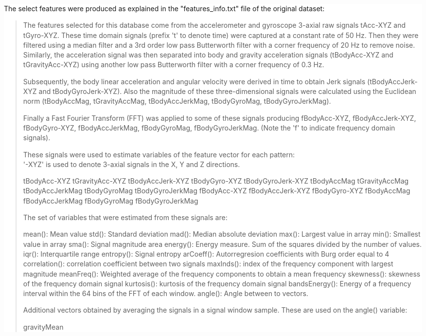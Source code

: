 The select features were produced as explained in the "features_info.txt" file of the original dataset:

> The features selected for this database come from the accelerometer and gyroscope 3-axial raw signals tAcc-XYZ and tGyro-XYZ. These time domain signals (prefix 't' to denote time) were captured at a constant rate of 50 Hz. Then they were filtered using a median filter and a 3rd order low pass Butterworth filter with a corner frequency of 20 Hz to remove noise. Similarly, the acceleration signal was then separated into body and gravity acceleration signals (tBodyAcc-XYZ and tGravityAcc-XYZ) using another low pass Butterworth filter with a corner frequency of 0.3 Hz. 
> 
> Subsequently, the body linear acceleration and angular velocity were derived in time to obtain Jerk signals (tBodyAccJerk-XYZ and tBodyGyroJerk-XYZ). Also the magnitude of these three-dimensional signals were calculated using the Euclidean norm (tBodyAccMag, tGravityAccMag, tBodyAccJerkMag, tBodyGyroMag, tBodyGyroJerkMag). 
> 
> Finally a Fast Fourier Transform (FFT) was applied to some of these signals producing fBodyAcc-XYZ, fBodyAccJerk-XYZ, fBodyGyro-XYZ, fBodyAccJerkMag, fBodyGyroMag, fBodyGyroJerkMag. (Note the 'f' to indicate frequency domain signals). 
> 
> These signals were used to estimate variables of the feature vector for each pattern:  
'-XYZ' is used to denote 3-axial signals in the X, Y and Z directions.
> 
> tBodyAcc-XYZ 
> tGravityAcc-XYZ 
> tBodyAccJerk-XYZ 
> tBodyGyro-XYZ 
> tBodyGyroJerk-XYZ 
> tBodyAccMag 
> tGravityAccMag 
> tBodyAccJerkMag 
> tBodyGyroMag 
> tBodyGyroJerkMag 
> fBodyAcc-XYZ 
> fBodyAccJerk-XYZ 
> fBodyGyro-XYZ 
> fBodyAccMag 
> fBodyAccJerkMag 
> fBodyGyroMag 
> fBodyGyroJerkMag 
> 
> The set of variables that were estimated from these signals are: 
> 
> mean(): Mean value
> std(): Standard deviation
> mad(): Median absolute deviation 
> max(): Largest value in array 
> min(): Smallest value in array 
> sma(): Signal magnitude area
> energy(): Energy measure. Sum of the squares divided by the number of values. 
> iqr(): Interquartile range 
> entropy(): Signal entropy 
> arCoeff(): Autorregresion coefficients with Burg order equal to 4 
> correlation(): correlation coefficient between two signals 
> maxInds(): index of the frequency component with largest magnitude 
> meanFreq(): Weighted average of the frequency components to obtain a mean frequency 
> skewness(): skewness of the frequency domain signal 
> kurtosis(): kurtosis of the frequency domain signal 
> bandsEnergy(): Energy of a frequency interval within the 64 bins of the FFT of each window. 
> angle(): Angle between to vectors. 
> 
> Additional vectors obtained by averaging the signals in a signal window sample. These are used on the angle() variable:
> 
> gravityMean